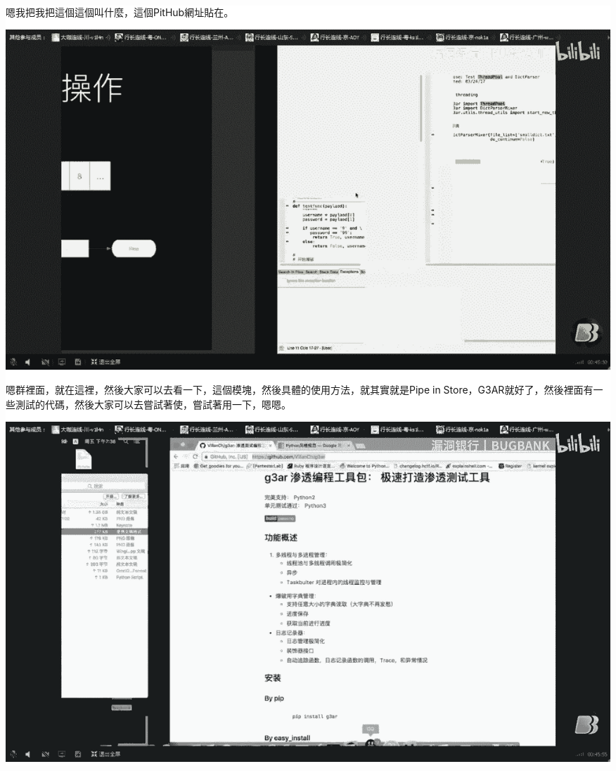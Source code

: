 嗯我把我把這個這個叫什麼，這個PitHub網址貼在。

![](img/9842f35091efa46c96e2c28bc05681b3_67.png)

嗯群裡面，就在這裡，然後大家可以去看一下，這個模塊，然後具體的使用方法，就其實就是Pipe in Store，G3AR就好了，然後裡面有一些測試的代碼，然後大家可以去嘗試著使，嘗試著用一下，嗯嗯。



![](img/9842f35091efa46c96e2c28bc05681b3_69.png)
